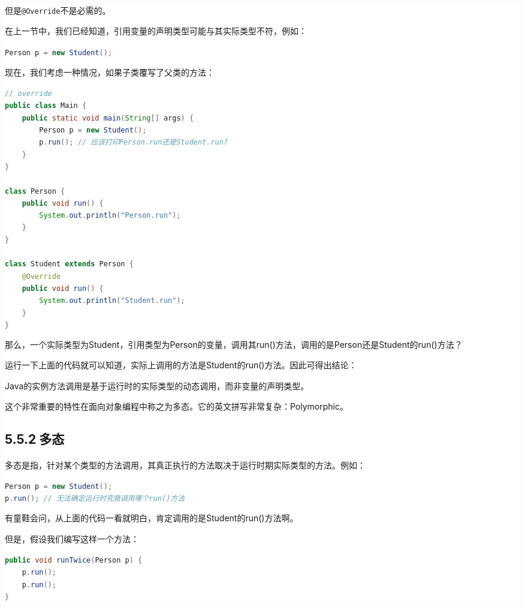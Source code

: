 但是`@Override`不是必需的。

在上一节中，我们已经知道，引用变量的声明类型可能与其实际类型不符，例如：

```java
Person p = new Student();
```

现在，我们考虑一种情况，如果子类覆写了父类的方法：
```java
// override
public class Main {
    public static void main(String[] args) {
        Person p = new Student();
        p.run(); // 应该打印Person.run还是Student.run?
    }
}

class Person {
    public void run() {
        System.out.println("Person.run");
    }
}

class Student extends Person {
    @Override
    public void run() {
        System.out.println("Student.run");
    }
}
```

那么，一个实际类型为Student，引用类型为Person的变量，调用其run()方法，调用的是Person还是Student的run()方法？

运行一下上面的代码就可以知道，实际上调用的方法是Student的run()方法。因此可得出结论：

Java的实例方法调用是基于运行时的实际类型的动态调用，而非变量的声明类型。

这个非常重要的特性在面向对象编程中称之为多态。它的英文拼写非常复杂：Polymorphic。

## 5.5.2 多态
多态是指，针对某个类型的方法调用，其真正执行的方法取决于运行时期实际类型的方法。例如：

```java
Person p = new Student();
p.run(); // 无法确定运行时究竟调用哪个run()方法
```

有童鞋会问，从上面的代码一看就明白，肯定调用的是Student的run()方法啊。

但是，假设我们编写这样一个方法：

```java
public void runTwice(Person p) {
    p.run();
    p.run();
}
```

